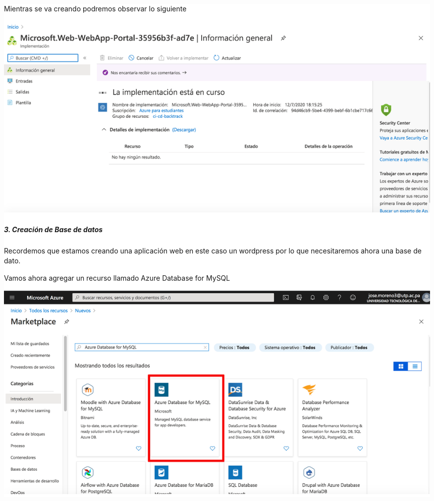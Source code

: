 
Mientras se va creando podremos observar lo siguiente 

![15](img/15.png)

##### 3. Creación de Base de datos

Recordemos que estamos creando una aplicación web en este caso un wordpress por lo que necesitaremos ahora una base de dato.

Vamos ahora agregar un recurso llamado Azure Database for MySQL

![16](img/16.png)
